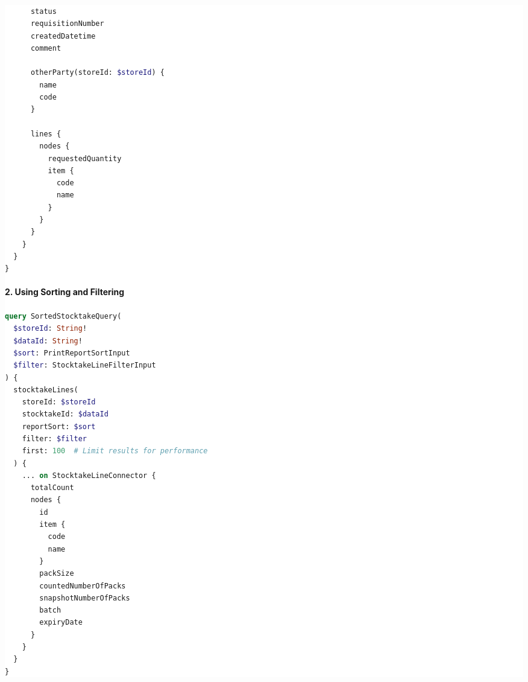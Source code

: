 ```graphql
      status
      requisitionNumber
      createdDatetime
      comment
      
      otherParty(storeId: $storeId) {
        name
        code
      }
      
      lines {
        nodes {
          requestedQuantity
          item {
            code
            name
          }
        }
      }
    }
  }
}
```

#### 2. Using Sorting and Filtering

```graphql
query SortedStocktakeQuery(
  $storeId: String!
  $dataId: String!
  $sort: PrintReportSortInput
  $filter: StocktakeLineFilterInput
) {
  stocktakeLines(
    storeId: $storeId
    stocktakeId: $dataId
    reportSort: $sort
    filter: $filter
    first: 100  # Limit results for performance
  ) {
    ... on StocktakeLineConnector {
      totalCount
      nodes {
        id
        item {
          code
          name
        }
        packSize
        countedNumberOfPacks
        snapshotNumberOfPacks
        batch
        expiryDate
      }
    }
  }
}
```
